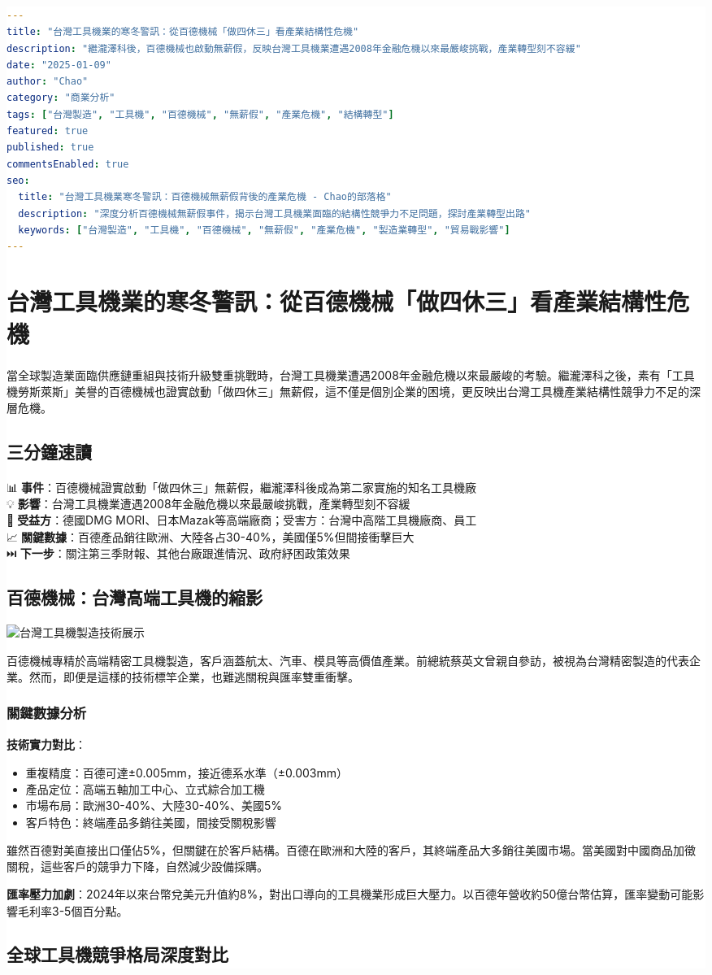 ```yaml
---
title: "台灣工具機業的寒冬警訊：從百德機械「做四休三」看產業結構性危機"
description: "繼瀧澤科後，百德機械也啟動無薪假，反映台灣工具機業遭遇2008年金融危機以來最嚴峻挑戰，產業轉型刻不容緩"
date: "2025-01-09"
author: "Chao"
category: "商業分析"
tags: ["台灣製造", "工具機", "百德機械", "無薪假", "產業危機", "結構轉型"]
featured: true
published: true
commentsEnabled: true
seo:
  title: "台灣工具機業寒冬警訊：百德機械無薪假背後的產業危機 - Chao的部落格"
  description: "深度分析百德機械無薪假事件，揭示台灣工具機業面臨的結構性競爭力不足問題，探討產業轉型出路"
  keywords: ["台灣製造", "工具機", "百德機械", "無薪假", "產業危機", "製造業轉型", "貿易戰影響"]
---
```


# 台灣工具機業的寒冬警訊：從百德機械「做四休三」看產業結構性危機

當全球製造業面臨供應鏈重組與技術升級雙重挑戰時，台灣工具機業遭遇2008年金融危機以來最嚴峻的考驗。繼瀧澤科之後，素有「工具機勞斯萊斯」美譽的百德機械也證實啟動「做四休三」無薪假，這不僅是個別企業的困境，更反映出台灣工具機產業結構性競爭力不足的深層危機。

## 三分鐘速讀

📊 **事件**：百德機械證實啟動「做四休三」無薪假，繼瀧澤科後成為第二家實施的知名工具機廠  
💡 **影響**：台灣工具機業遭遇2008年金融危機以來最嚴峻挑戰，產業轉型刻不容緩  
🎯 **受益方**：德國DMG MORI、日本Mazak等高端廠商；受害方：台灣中高階工具機廠商、員工  
📈 **關鍵數據**：百德產品銷往歐洲、大陸各占30-40%，美國僅5%但間接衝擊巨大  
⏭️ **下一步**：關注第三季財報、其他台廠跟進情況、政府紓困政策效果

## 百德機械：台灣高端工具機的縮影

![台灣工具機製造技術展示](images/台灣工具機業的寒冬警訊_從百德機械_做四_技術展示.png)

百德機械專精於高端精密工具機製造，客戶涵蓋航太、汽車、模具等高價值產業。前總統蔡英文曾親自參訪，被視為台灣精密製造的代表企業。然而，即便是這樣的技術標竿企業，也難逃關稅與匯率雙重衝擊。

### 關鍵數據分析

**技術實力對比**：
- 重複精度：百德可達±0.005mm，接近德系水準（±0.003mm）
- 產品定位：高端五軸加工中心、立式綜合加工機
- 市場布局：歐洲30-40%、大陸30-40%、美國5%
- 客戶特色：終端產品多銷往美國，間接受關稅影響

雖然百德對美直接出口僅佔5%，但關鍵在於客戶結構。百德在歐洲和大陸的客戶，其終端產品大多銷往美國市場。當美國對中國商品加徵關稅，這些客戶的競爭力下降，自然減少設備採購。

**匯率壓力加劇**：2024年以來台幣兌美元升值約8%，對出口導向的工具機業形成巨大壓力。以百德年營收約50億台幣估算，匯率變動可能影響毛利率3-5個百分點。

## 全球工具機競爭格局深度對比
